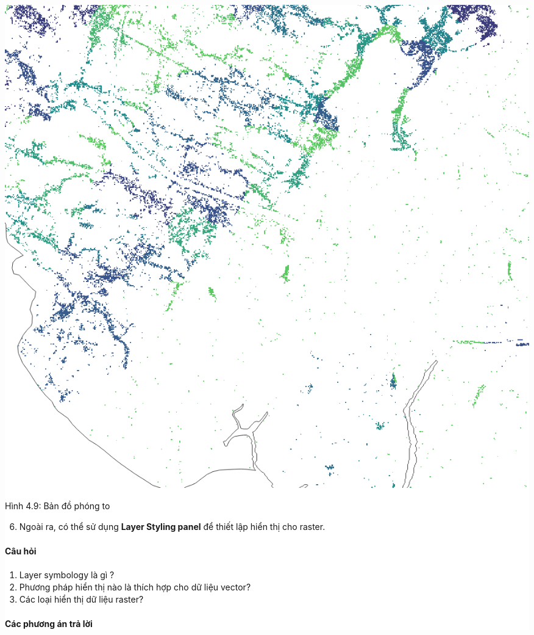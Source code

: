 ![Bản đồ phóng to](media/zoom-in.png "Bản đồ phóng to")

Hình 4.9: Bản đồ phóng to

6. Ngoài ra, có thể sử dụng **Layer Styling panel** để thiết lập hiển thị cho raster. 

#### **Câu hỏi**

1. Layer symbology là gì ?
2. Phương pháp hiển thị nào là thích hợp cho dữ liệu vector?
3. Các loại hiển thị dữ liệu raster?

#### **Các phương án trả lời**
